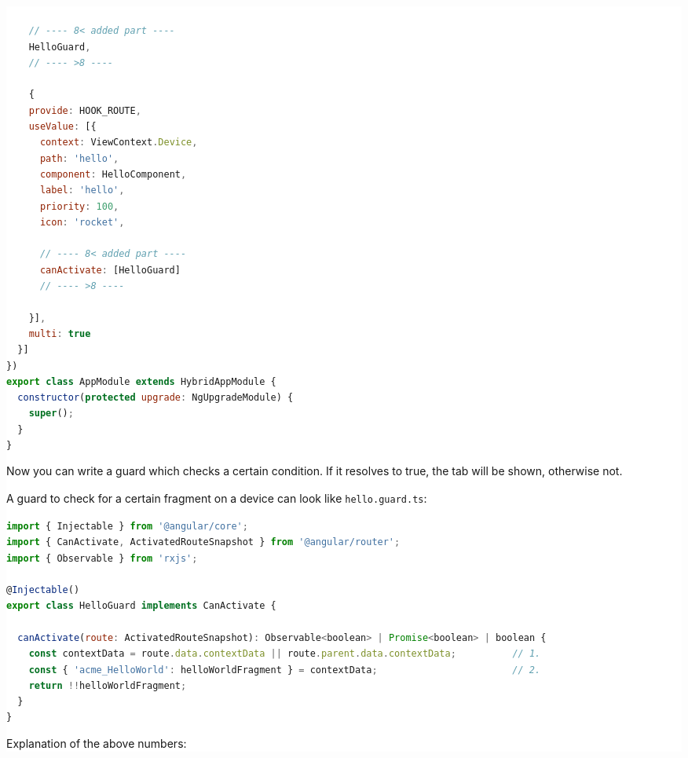 ```js

    // ---- 8< added part ----
    HelloGuard,
    // ---- >8 ----

    {
    provide: HOOK_ROUTE,
    useValue: [{
      context: ViewContext.Device,
      path: 'hello',
      component: HelloComponent,
      label: 'hello',
      priority: 100,
      icon: 'rocket',

      // ---- 8< added part ----
      canActivate: [HelloGuard]
      // ---- >8 ----

    }],
    multi: true
  }]
})
export class AppModule extends HybridAppModule {
  constructor(protected upgrade: NgUpgradeModule) {
    super();
  }
}
```

Now you can write a guard which checks a certain condition. If it resolves to true, the tab will be shown, otherwise not.

A guard to check for a certain fragment on a device can look like `hello.guard.ts`:

```js
import { Injectable } from '@angular/core';
import { CanActivate, ActivatedRouteSnapshot } from '@angular/router';
import { Observable } from 'rxjs';

@Injectable()
export class HelloGuard implements CanActivate {

  canActivate(route: ActivatedRouteSnapshot): Observable<boolean> | Promise<boolean> | boolean {
    const contextData = route.data.contextData || route.parent.data.contextData;          // 1.
    const { 'acme_HelloWorld': helloWorldFragment } = contextData;                        // 2.
    return !!helloWorldFragment;
  }
}
```

Explanation of the above numbers:

